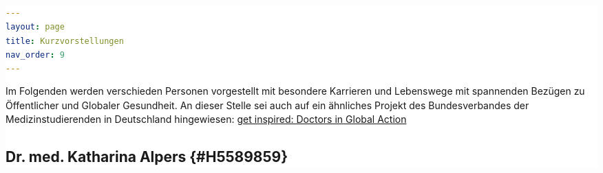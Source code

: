 ```yaml
---
layout: page
title: Kurzvorstellungen
nav_order: 9
---
```


Im Folgenden werden verschieden Personen vorgestellt mit besondere
Karrieren und Lebenswege mit spannenden Bezügen zu Öffentlicher und
Globaler Gesundheit. An dieser Stelle sei auch auf ein ähnliches Projekt
des Bundesverbandes der Medizinstudierenden in Deutschland hingewiesen:
[get inspired: Doctors in Global
Action](https://www.bvmd.de/unsere-arbeit/projekte/doctors-in-global-action/interviews/ "https://www.bvmd.de/unsere-arbeit/projekte/doctors-in-global-action/interviews/")

Dr. med. Katharina Alpers {#H5589859}
-------------------------
